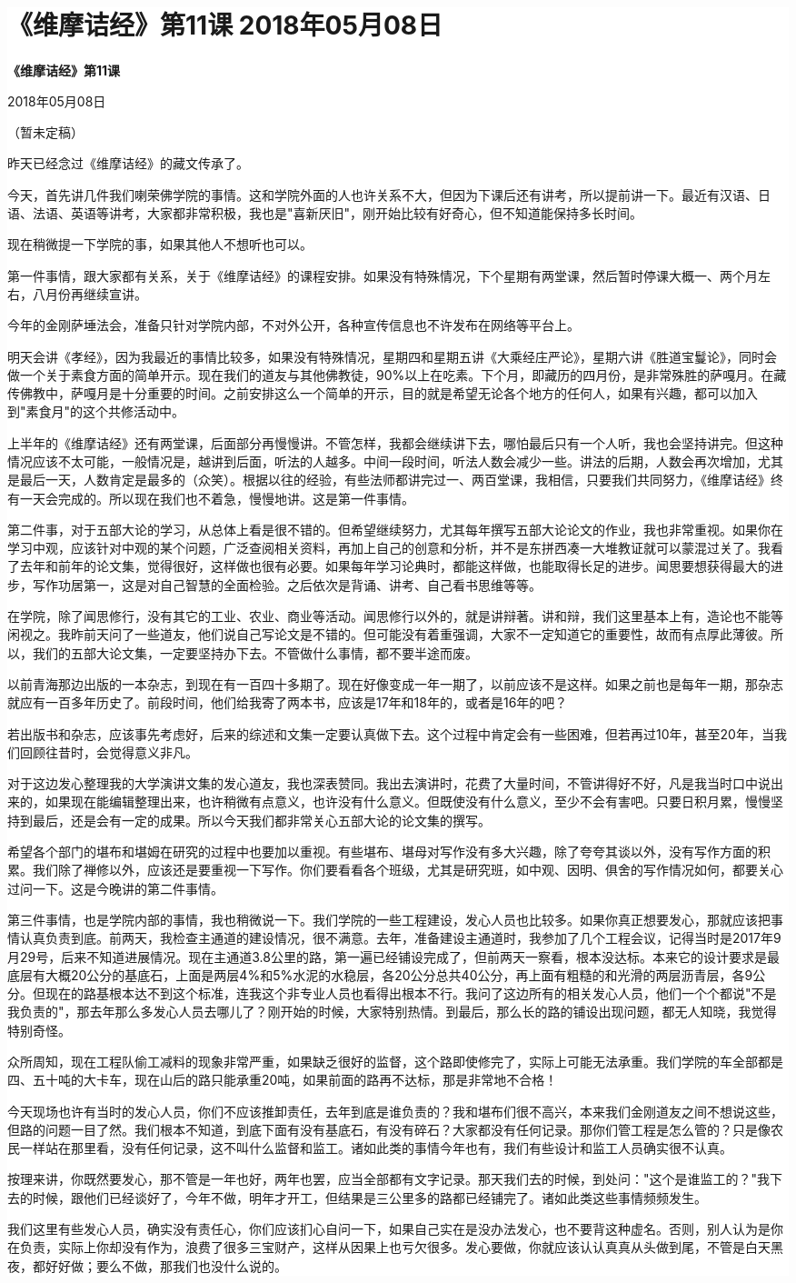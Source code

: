 # 《维摩诘经》第11课 2018年05月08日

**《维摩诘经》第11课**

2018年05月08日

（暂未定稿）

昨天已经念过《维摩诘经》的藏文传承了。

今天，首先讲几件我们喇荣佛学院的事情。这和学院外面的人也许关系不大，但因为下课后还有讲考，所以提前讲一下。最近有汉语、日语、法语、英语等讲考，大家都非常积极，我也是"喜新厌旧"，刚开始比较有好奇心，但不知道能保持多长时间。

现在稍微提一下学院的事，如果其他人不想听也可以。

第一件事情，跟大家都有关系，关于《维摩诘经》的课程安排。如果没有特殊情况，下个星期有两堂课，然后暂时停课大概一、两个月左右，八月份再继续宣讲。

今年的金刚萨埵法会，准备只针对学院内部，不对外公开，各种宣传信息也不许发布在网络等平台上。

明天会讲《孝经》，因为我最近的事情比较多，如果没有特殊情况，星期四和星期五讲《大乘经庄严论》，星期六讲《胜道宝鬘论》，同时会做一个关于素食方面的简单开示。现在我们的道友与其他佛教徒，90%以上在吃素。下个月，即藏历的四月份，是非常殊胜的萨嘎月。在藏传佛教中，萨嘎月是十分重要的时间。之前安排这么一个简单的开示，目的就是希望无论各个地方的任何人，如果有兴趣，都可以加入到"素食月"的这个共修活动中。

上半年的《维摩诘经》还有两堂课，后面部分再慢慢讲。不管怎样，我都会继续讲下去，哪怕最后只有一个人听，我也会坚持讲完。但这种情况应该不太可能，一般情况是，越讲到后面，听法的人越多。中间一段时间，听法人数会减少一些。讲法的后期，人数会再次增加，尤其是最后一天，人数肯定是最多的（众笑）。根据以往的经验，有些法师都讲完过一、两百堂课，我相信，只要我们共同努力，《维摩诘经》终有一天会完成的。所以现在我们也不着急，慢慢地讲。这是第一件事情。

第二件事，对于五部大论的学习，从总体上看是很不错的。但希望继续努力，尤其每年撰写五部大论论文的作业，我也非常重视。如果你在学习中观，应该针对中观的某个问题，广泛查阅相关资料，再加上自己的创意和分析，并不是东拼西凑一大堆教证就可以蒙混过关了。我看了去年和前年的论文集，觉得很好，这样做也很有必要。如果每年学习论典时，都能这样做，也能取得长足的进步。闻思要想获得最大的进步，写作功居第一，这是对自己智慧的全面检验。之后依次是背诵、讲考、自己看书思维等等。

在学院，除了闻思修行，没有其它的工业、农业、商业等活动。闻思修行以外的，就是讲辩著。讲和辩，我们这里基本上有，造论也不能等闲视之。我昨前天问了一些道友，他们说自己写论文是不错的。但可能没有着重强调，大家不一定知道它的重要性，故而有点厚此薄彼。所以，我们的五部大论文集，一定要坚持办下去。不管做什么事情，都不要半途而废。

以前青海那边出版的一本杂志，到现在有一百四十多期了。现在好像变成一年一期了，以前应该不是这样。如果之前也是每年一期，那杂志就应有一百多年历史了。前段时间，他们给我寄了两本书，应该是17年和18年的，或者是16年的吧？

若出版书和杂志，应该事先考虑好，后来的综述和文集一定要认真做下去。这个过程中肯定会有一些困难，但若再过10年，甚至20年，当我们回顾往昔时，会觉得意义非凡。

对于这边发心整理我的大学演讲文集的发心道友，我也深表赞同。我出去演讲时，花费了大量时间，不管讲得好不好，凡是我当时口中说出来的，如果现在能编辑整理出来，也许稍微有点意义，也许没有什么意义。但既使没有什么意义，至少不会有害吧。只要日积月累，慢慢坚持到最后，还是会有一定的成果。所以今天我们都非常关心五部大论的论文集的撰写。

希望各个部门的堪布和堪姆在研究的过程中也要加以重视。有些堪布、堪母对写作没有多大兴趣，除了夸夸其谈以外，没有写作方面的积累。我们除了禅修以外，应该还是要重视一下写作。你们要看看各个班级，尤其是研究班，如中观、因明、俱舍的写作情况如何，都要关心过问一下。这是今晚讲的第二件事情。

第三件事情，也是学院内部的事情，我也稍微说一下。我们学院的一些工程建设，发心人员也比较多。如果你真正想要发心，那就应该把事情认真负责到底。前两天，我检查主通道的建设情况，很不满意。去年，准备建设主通道时，我参加了几个工程会议，记得当时是2017年9月29号，后来不知道进展情况。现在主通道3.8公里的路，第一遍已经铺设完成了，但前两天一察看，根本没达标。本来它的设计要求是最底层有大概20公分的基底石，上面是两层4%和5%水泥的水稳层，各20公分总共40公分，再上面有粗糙的和光滑的两层沥青层，各9公分。但现在的路基根本达不到这个标准，连我这个非专业人员也看得出根本不行。我问了这边所有的相关发心人员，他们一个个都说"不是我负责的"，那去年那么多发心人员去哪儿了？刚开始的时候，大家特别热情。到最后，那么长的路的铺设出现问题，都无人知晓，我觉得特别奇怪。

众所周知，现在工程队偷工减料的现象非常严重，如果缺乏很好的监督，这个路即使修完了，实际上可能无法承重。我们学院的车全部都是四、五十吨的大卡车，现在山后的路只能承重20吨，如果前面的路再不达标，那是非常地不合格！

今天现场也许有当时的发心人员，你们不应该推卸责任，去年到底是谁负责的？我和堪布们很不高兴，本来我们金刚道友之间不想说这些，但路的问题一目了然。我们根本不知道，到底下面有没有基底石，有没有碎石？大家都没有任何记录。那你们管工程是怎么管的？只是像农民一样站在那里看，没有任何记录，这不叫什么监督和监工。诸如此类的事情今年也有，我们有些设计和监工人员确实很不认真。

按理来讲，你既然要发心，那不管是一年也好，两年也罢，应当全部都有文字记录。那天我们去的时候，到处问："这个是谁监工的？"我下去的时候，跟他们已经谈好了，今年不做，明年才开工，但结果是三公里多的路都已经铺完了。诸如此类这些事情频频发生。

我们这里有些发心人员，确实没有责任心，你们应该扪心自问一下，如果自己实在是没办法发心，也不要背这种虚名。否则，别人认为是你在负责，实际上你却没有作为，浪费了很多三宝财产，这样从因果上也亏欠很多。发心要做，你就应该认认真真从头做到尾，不管是白天黑夜，都好好做；要么不做，那我们也没什么说的。
